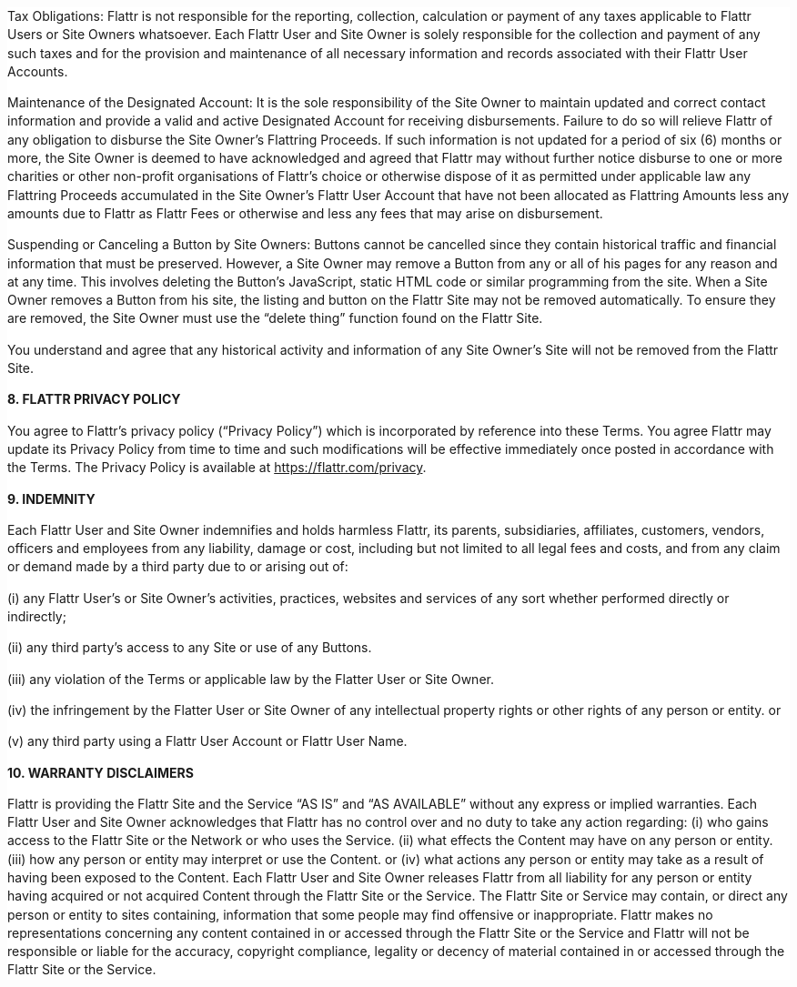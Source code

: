 Tax Obligations: Flattr is not responsible for the reporting, collection, calculation or payment of any taxes applicable to Flattr Users or Site Owners whatsoever. Each Flattr User and Site Owner is solely responsible for the collection and payment of any such taxes and for the provision and maintenance of all necessary information and records associated with their Flattr User Accounts.

Maintenance of the Designated Account: It is the sole responsibility of the Site Owner to maintain updated and correct contact information and provide a valid and active Designated Account for receiving disbursements. Failure to do so will relieve Flattr of any obligation to disburse the Site Owner’s Flattring Proceeds. If such information is not updated for a period of six (6) months or more, the Site Owner is deemed to have acknowledged and agreed that Flattr may without further notice disburse to one or more charities or other non-profit organisations of Flattr’s choice or otherwise dispose of it as permitted under applicable law any Flattring Proceeds accumulated in the Site Owner’s Flattr User Account that have not been allocated as Flattring Amounts less any amounts due to Flattr as Flattr Fees or otherwise and less any fees that may arise on disbursement.

Suspending or Canceling a Button by Site Owners: Buttons cannot be cancelled since they contain historical traffic and financial information that must be preserved. However, a Site Owner may remove a Button from any or all of his pages for any reason and at any time. This involves deleting the Button’s JavaScript, static HTML code or similar programming from the site. When a Site Owner removes a Button from his site, the listing and button on the Flattr Site may not be removed automatically. To ensure they are removed, the Site Owner must use the “delete thing” function found on the Flattr Site.

You understand and agree that any historical activity and information of any Site Owner’s Site will not be removed from the Flattr Site.

**8\. FLATTR PRIVACY POLICY**

You agree to Flattr’s privacy policy (“Privacy Policy”) which is incorporated by reference into these Terms. You agree Flattr may update its Privacy Policy from time to time and such modifications will be effective immediately once posted in accordance with the Terms. The Privacy Policy is available at https://flattr.com/privacy.

**9\. INDEMNITY**

Each Flattr User and Site Owner indemnifies and holds harmless Flattr, its parents, subsidiaries, affiliates, customers, vendors, officers and employees from any liability, damage or cost, including but not limited to all legal fees and costs, and from any claim or demand made by a third party due to or arising out of:

(i) any Flattr User’s or Site Owner’s activities, practices, websites and services of any sort whether performed directly or indirectly;

(ii) any third party’s access to any Site or use of any Buttons.

(iii) any violation of the Terms or applicable law by the Flatter User or Site Owner.

(iv) the infringement by the Flatter User or Site Owner of any intellectual property rights or other rights of any person or entity. or

(v) any third party using a Flattr User Account or Flattr User Name.

**10\. WARRANTY DISCLAIMERS**

Flattr is providing the Flattr Site and the Service “AS IS” and “AS AVAILABLE” without any express or implied warranties. Each Flattr User and Site Owner acknowledges that Flattr has no control over and no duty to take any action regarding: (i) who gains access to the Flattr Site or the Network or who uses the Service. (ii) what effects the Content may have on any person or entity. (iii) how any person or entity may interpret or use the Content. or (iv) what actions any person or entity may take as a result of having been exposed to the Content. Each Flattr User and Site Owner releases Flattr from all liability for any person or entity having acquired or not acquired Content through the Flattr Site or the Service. The Flattr Site or Service may contain, or direct any person or entity to sites containing, information that some people may find offensive or inappropriate. Flattr makes no representations concerning any content contained in or accessed through the Flattr Site or the Service and Flattr will not be responsible or liable for the accuracy, copyright compliance, legality or decency of material contained in or accessed through the Flattr Site or the Service.
